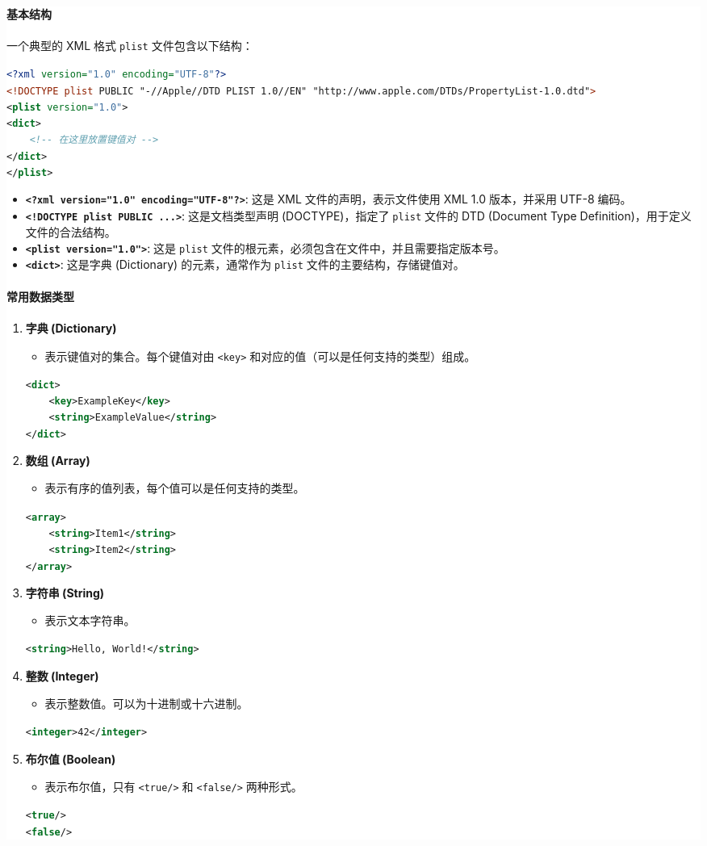 #### 基本结构

一个典型的 XML 格式 `plist` 文件包含以下结构：

```xml
<?xml version="1.0" encoding="UTF-8"?>
<!DOCTYPE plist PUBLIC "-//Apple//DTD PLIST 1.0//EN" "http://www.apple.com/DTDs/PropertyList-1.0.dtd">
<plist version="1.0">
<dict>
    <!-- 在这里放置键值对 -->
</dict>
</plist>
```

- **`<?xml version="1.0" encoding="UTF-8"?>`**: 这是 XML 文件的声明，表示文件使用 XML 1.0 版本，并采用 UTF-8 编码。
- **`<!DOCTYPE plist PUBLIC ...>`**: 这是文档类型声明 (DOCTYPE)，指定了 `plist` 文件的 DTD (Document Type Definition)，用于定义文件的合法结构。
- **`<plist version="1.0">`**: 这是 `plist` 文件的根元素，必须包含在文件中，并且需要指定版本号。
- **`<dict>`**: 这是字典 (Dictionary) 的元素，通常作为 `plist` 文件的主要结构，存储键值对。

#### 常用数据类型

1. **字典 (Dictionary)**
   - 表示键值对的集合。每个键值对由 `<key>` 和对应的值（可以是任何支持的类型）组成。
   ```xml
   <dict>
       <key>ExampleKey</key>
       <string>ExampleValue</string>
   </dict>
   ```

2. **数组 (Array)**
   - 表示有序的值列表，每个值可以是任何支持的类型。
   ```xml
   <array>
       <string>Item1</string>
       <string>Item2</string>
   </array>
   ```

3. **字符串 (String)**
   - 表示文本字符串。
   ```xml
   <string>Hello, World!</string>
   ```

4. **整数 (Integer)**
   - 表示整数值。可以为十进制或十六进制。
   ```xml
   <integer>42</integer>
   ```

5. **布尔值 (Boolean)**
   - 表示布尔值，只有 `<true/>` 和 `<false/>` 两种形式。
   ```xml
   <true/>
   <false/>
   ```
